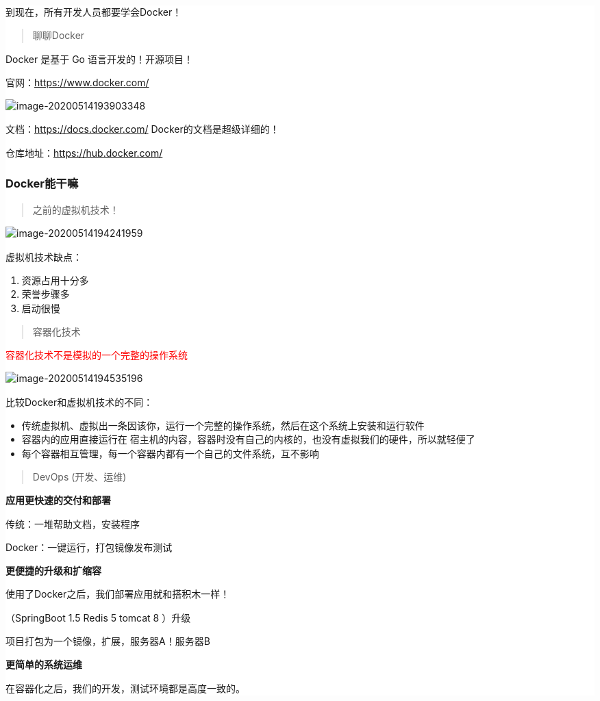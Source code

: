 到现在，所有开发人员都要学会Docker！

>聊聊Docker

Docker 是基于 Go 语言开发的！开源项目！

官网：https://www.docker.com/

![image-20200514193903348](https://gitee.com/yong-forever/image_store/raw/master/utools/image-20200514193903348-1639134605079.png)

文档：https://docs.docker.com/ Docker的文档是超级详细的！

仓库地址：https://hub.docker.com/



### Docker能干嘛

>之前的虚拟机技术！

![image-20200514194241959](https://gitee.com/yong-forever/image_store/raw/master/utools/image-20200514194241959-1639134612146.png)

虚拟机技术缺点：

1. 资源占用十分多
2. 荣誉步骤多
3. 启动很慢



> 容器化技术

<font color=red>容器化技术不是模拟的一个完整的操作系统</font>

![image-20200514194535196](https://gitee.com/yong-forever/image_store/raw/master/utools/image-20200514194535196-1639134615548.png)

比较Docker和虚拟机技术的不同：

- 传统虚拟机、虚拟出一条因该你，运行一个完整的操作系统，然后在这个系统上安装和运行软件
- 容器内的应用直接运行在 宿主机的内容，容器时没有自己的内核的，也没有虚拟我们的硬件，所以就轻便了
- 每个容器相互管理，每一个容器内都有一个自己的文件系统，互不影响



>DevOps (开发、运维)

**应用更快速的交付和部署**

传统：一堆帮助文档，安装程序

Docker：一键运行，打包镜像发布测试

**更便捷的升级和扩缩容**

使用了Docker之后，我们部署应用就和搭积木一样！

（SpringBoot 1.5	Redis 5 	tomcat 8 ）升级

项目打包为一个镜像，扩展，服务器A！服务器B

**更简单的系统运维**

在容器化之后，我们的开发，测试环境都是高度一致的。
